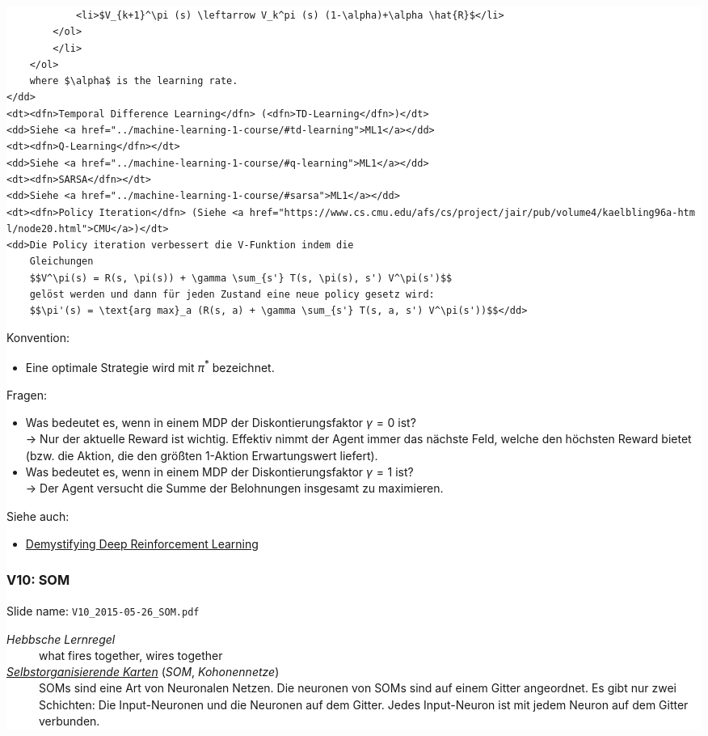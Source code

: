                 <li>$V_{k+1}^\pi (s) \leftarrow V_k^pi (s) (1-\alpha)+\alpha \hat{R}$</li>
            </ol>
            </li>
        </ol>
        where $\alpha$ is the learning rate.
    </dd>
    <dt><dfn>Temporal Difference Learning</dfn> (<dfn>TD-Learning</dfn>)</dt>
    <dd>Siehe <a href="../machine-learning-1-course/#td-learning">ML1</a></dd>
    <dt><dfn>Q-Learning</dfn></dt>
    <dd>Siehe <a href="../machine-learning-1-course/#q-learning">ML1</a></dd>
    <dt><dfn>SARSA</dfn></dt>
    <dd>Siehe <a href="../machine-learning-1-course/#sarsa">ML1</a></dd>
    <dt><dfn>Policy Iteration</dfn> (Siehe <a href="https://www.cs.cmu.edu/afs/cs/project/jair/pub/volume4/kaelbling96a-html/node20.html">CMU</a>)</dt>
    <dd>Die Policy iteration verbessert die V-Funktion indem die
        Gleichungen
        $$V^\pi(s) = R(s, \pi(s)) + \gamma \sum_{s'} T(s, \pi(s), s') V^\pi(s')$$
        gelöst werden und dann für jeden Zustand eine neue policy gesetz wird:
        $$\pi'(s) = \text{arg max}_a (R(s, a) + \gamma \sum_{s'} T(s, a, s') V^\pi(s'))$$</dd>
</dl>

Konvention:

* Eine optimale Strategie wird mit <span markdown="0">$\pi^*$</span> bezeichnet.


Fragen:

* Was bedeutet es, wenn in einem MDP der Diskontierungsfaktor
  <span markdown="0">$\gamma = 0$</span>
  ist?<br/>
  → Nur der aktuelle Reward ist wichtig. Effektiv nimmt der Agent immer
  das nächste Feld, welche den höchsten Reward bietet (bzw. die Aktion, die
  den größten 1-Aktion Erwartungswert liefert).
* Was bedeutet es, wenn in einem MDP der Diskontierungsfaktor
  <span markdown="0">$\gamma = 1$</span>
  ist?<br/>
  → Der Agent versucht die Summe der Belohnungen insgesamt zu maximieren.

Siehe auch:

* [Demystifying Deep Reinforcement Learning](http://www.nervanasys.com/demystifying-deep-reinforcement-learning/)


### V10: SOM

Slide name: `V10_2015-05-26_SOM.pdf`

<dl>
    <dt><dfn>Hebbsche Lernregel</dfn></dt>
    <dd>what fires together, wires together</dd>
    <dt><a href="https://de.wikipedia.org/wiki/Selbstorganisierende_Karte"><dfn>Selbstorganisierende Karten</dfn></a> (<dfn>SOM</dfn>, <dfn>Kohonennetze</dfn>)</dt>
    <dd>SOMs sind eine Art von Neuronalen Netzen. Die neuronen von SOMs sind
    auf einem Gitter angeordnet. Es gibt nur zwei Schichten: Die Input-Neuronen
    und die Neuronen auf dem Gitter. Jedes Input-Neuron ist mit jedem Neuron
    auf dem Gitter verbunden.
